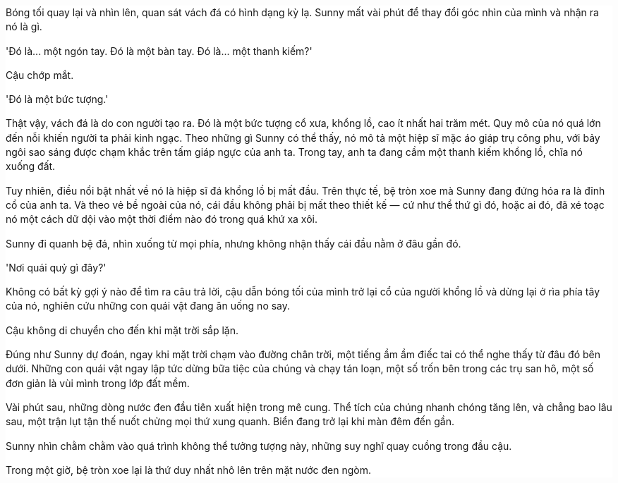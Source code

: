 Bóng tối quay lại và nhìn lên, quan sát vách đá có hình dạng kỳ lạ. Sunny mất vài phút để thay đổi góc nhìn của mình và nhận ra nó là gì.

'Đó là... một ngón tay. Đó là một bàn tay. Đó là... một thanh kiếm?'

Cậu chớp mắt.

'Đó là một bức tượng.'

Thật vậy, vách đá là do con người tạo ra. Đó là một bức tượng cổ xưa, khổng lồ, cao ít nhất hai trăm mét. Quy mô của nó quá lớn đến nỗi khiến người ta phải kinh ngạc. Theo những gì Sunny có thể thấy, nó mô tả một hiệp sĩ mặc áo giáp trụ công phu, với bảy ngôi sao sáng được chạm khắc trên tấm giáp ngực của anh ta. Trong tay, anh ta đang cầm một thanh kiếm khổng lồ, chĩa nó xuống đất.

Tuy nhiên, điều nổi bật nhất về nó là hiệp sĩ đá khổng lồ bị mất đầu. Trên thực tế, bệ tròn xoe mà Sunny đang đứng hóa ra là đỉnh cổ của anh ta. Và theo vẻ bề ngoài của nó, cái đầu không phải bị mất theo thiết kế — cứ như thể thứ gì đó, hoặc ai đó, đã xé toạc nó một cách dữ dội vào một thời điểm nào đó trong quá khứ xa xôi.

Sunny đi quanh bệ đá, nhìn xuống từ mọi phía, nhưng không nhận thấy cái đầu nằm ở đâu gần đó.

'Nơi quái quỷ gì đây?'

Không có bất kỳ gợi ý nào để tìm ra câu trả lời, cậu dẫn bóng tối của mình trở lại cổ của người khổng lồ và dừng lại ở rìa phía tây của nó, nghiên cứu những con quái vật đang ăn uống no say.

Cậu không di chuyển cho đến khi mặt trời sắp lặn.

Đúng như Sunny dự đoán, ngay khi mặt trời chạm vào đường chân trời, một tiếng ầm ầm điếc tai có thể nghe thấy từ đâu đó bên dưới. Những con quái vật ngay lập tức dừng bữa tiệc của chúng và chạy tán loạn, một số trốn bên trong các trụ san hô, một số đơn giản là vùi mình trong lớp đất mềm.

Vài phút sau, những dòng nước đen đầu tiên xuất hiện trong mê cung. Thể tích của chúng nhanh chóng tăng lên, và chẳng bao lâu sau, một trận lụt tận thế nuốt chửng mọi thứ xung quanh. Biển đang trở lại khi màn đêm đến gần.

Sunny nhìn chằm chằm vào quá trình không thể tưởng tượng này, những suy nghĩ quay cuồng trong đầu cậu.

Trong một giờ, bệ tròn xoe lại là thứ duy nhất nhô lên trên mặt nước đen ngòm.
